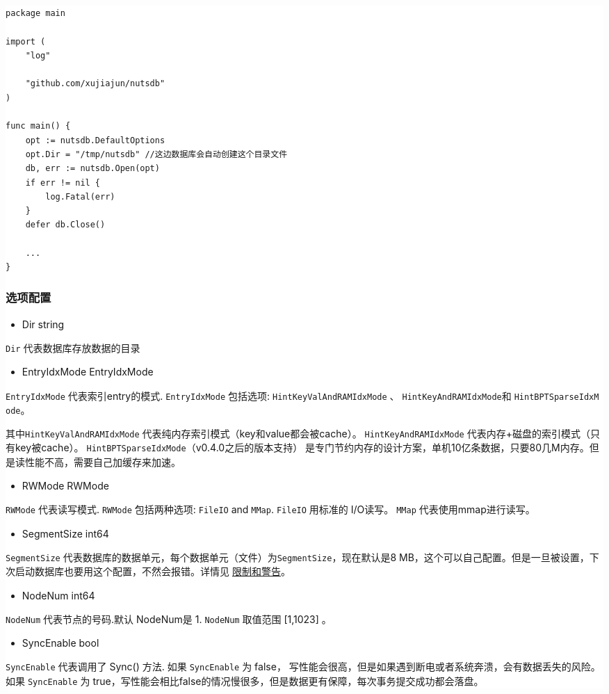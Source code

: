 ```golang
package main

import (
	"log"

	"github.com/xujiajun/nutsdb"
)

func main() {
	opt := nutsdb.DefaultOptions
	opt.Dir = "/tmp/nutsdb" //这边数据库会自动创建这个目录文件
	db, err := nutsdb.Open(opt)
	if err != nil {
		log.Fatal(err)
	}
	defer db.Close()

	...
}
```

### 选项配置

* Dir                  string  

`Dir` 代表数据库存放数据的目录

* EntryIdxMode         EntryIdxMode 

`EntryIdxMode` 代表索引entry的模式. 
`EntryIdxMode` 包括选项: `HintKeyValAndRAMIdxMode` 、 `HintKeyAndRAMIdxMode`和 `HintBPTSparseIdxMode`。

其中`HintKeyValAndRAMIdxMode` 代表纯内存索引模式（key和value都会被cache）。
`HintKeyAndRAMIdxMode` 代表内存+磁盘的索引模式（只有key被cache）。
`HintBPTSparseIdxMode`（v0.4.0之后的版本支持） 是专门节约内存的设计方案，单机10亿条数据，只要80几M内存。但是读性能不高，需要自己加缓存来加速。

* RWMode               RWMode  

`RWMode` 代表读写模式. `RWMode` 包括两种选项: `FileIO` and `MMap`.
`FileIO` 用标准的 I/O读写。 `MMap` 代表使用mmap进行读写。

* SegmentSize          int64 

 `SegmentSize` 代表数据库的数据单元，每个数据单元（文件）为`SegmentSize`，现在默认是8
MB，这个可以自己配置。但是一旦被设置，下次启动数据库也要用这个配置，不然会报错。详情见 [限制和警告](https://github.com/xujiajun/nutsdb/blob/master/README-CN.md#%E8%AD%A6%E5%91%8A%E5%92%8C%E9%99%90%E5%88%B6)。

* NodeNum              int64

`NodeNum` 代表节点的号码.默认 NodeNum是 1. `NodeNum` 取值范围 [1,1023] 。

* SyncEnable           bool

`SyncEnable` 代表调用了 Sync() 方法.
如果 `SyncEnable` 为 false， 写性能会很高，但是如果遇到断电或者系统奔溃，会有数据丢失的风险。
如果  `SyncEnable` 为 true，写性能会相比false的情况慢很多，但是数据更有保障，每次事务提交成功都会落盘。

